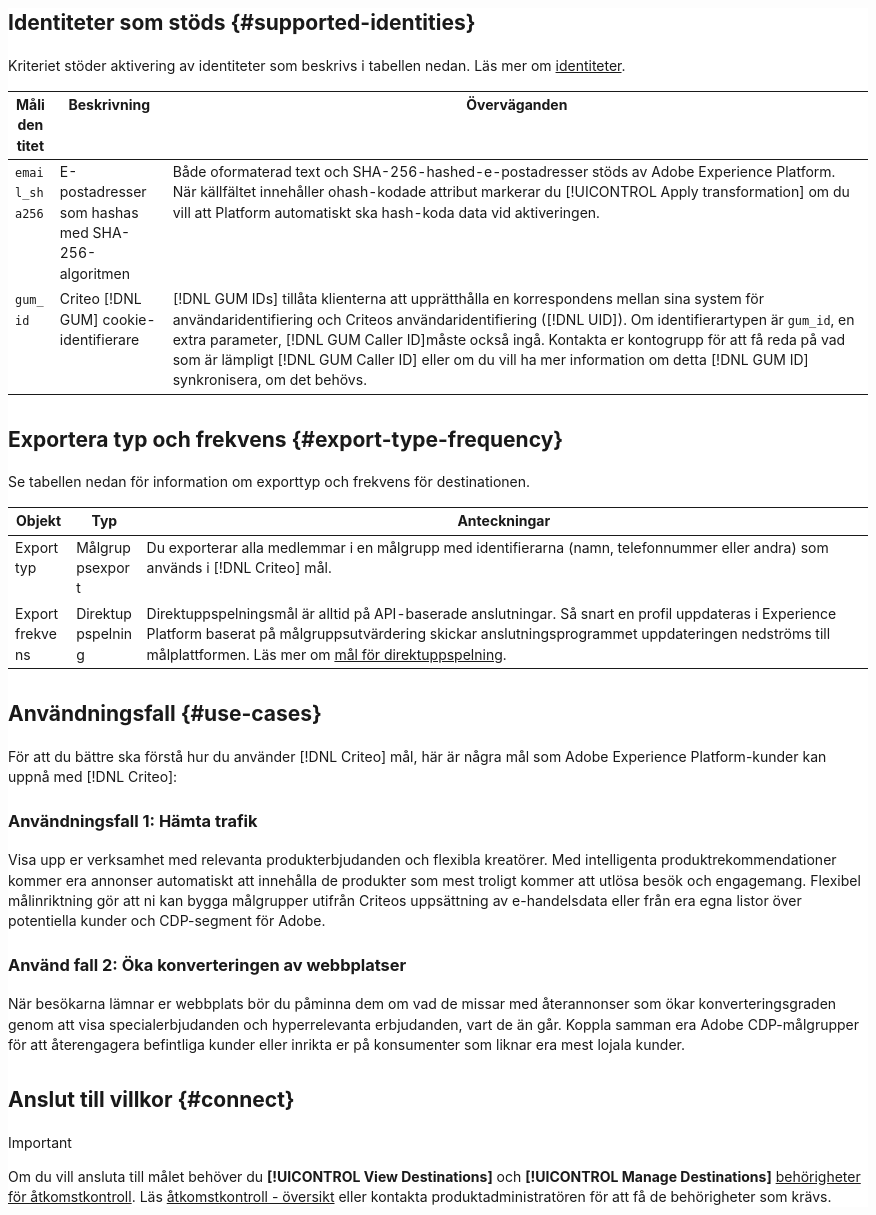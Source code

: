 ## Identiteter som stöds {#supported-identities}

Kriteriet stöder aktivering av identiteter som beskrivs i tabellen nedan. Läs mer om [identiteter](https://experienceleague.adobe.com/docs/experience-platform/identity/namespaces.html#getting-started).

| Målidentitet | Beskrivning | Överväganden |
| --- | --- | --- |
| `email_sha256` | E-postadresser som hashas med SHA-256-algoritmen | Både oformaterad text och SHA-256-hashed-e-postadresser stöds av Adobe Experience Platform. När källfältet innehåller ohash-kodade attribut markerar du [!UICONTROL Apply transformation] om du vill att Platform automatiskt ska hash-koda data vid aktiveringen. |
| `gum_id` | Criteo [!DNL GUM] cookie-identifierare | [!DNL GUM IDs] tillåta klienterna att upprätthålla en korrespondens mellan sina system för användaridentifiering och Criteos användaridentifiering ([!DNL UID]). Om identifierartypen är `gum_id`, en extra parameter, [!DNL GUM Caller ID]måste också ingå. Kontakta er kontogrupp för att få reda på vad som är lämpligt [!DNL GUM Caller ID] eller om du vill ha mer information om detta [!DNL GUM ID] synkronisera, om det behövs. |

## Exportera typ och frekvens {#export-type-frequency}

Se tabellen nedan för information om exporttyp och frekvens för destinationen.

| Objekt | Typ | Anteckningar |
| --- | --- | --- |
| Exporttyp | Målgruppsexport | Du exporterar alla medlemmar i en målgrupp med identifierarna (namn, telefonnummer eller andra) som används i [!DNL Criteo] mål. |
| Exportfrekvens | Direktuppspelning | Direktuppspelningsmål är alltid på API-baserade anslutningar. Så snart en profil uppdateras i Experience Platform baserat på målgruppsutvärdering skickar anslutningsprogrammet uppdateringen nedströms till målplattformen. Läs mer om [mål för direktuppspelning](../../destination-types.md#streaming-destinations). |

## Användningsfall {#use-cases}

För att du bättre ska förstå hur du använder [!DNL Criteo] mål, här är några mål som Adobe Experience Platform-kunder kan uppnå med [!DNL Criteo]:

### Användningsfall 1: Hämta trafik

Visa upp er verksamhet med relevanta produkterbjudanden och flexibla kreatörer. Med intelligenta produktrekommendationer kommer era annonser automatiskt att innehålla de produkter som mest troligt kommer att utlösa besök och engagemang. Flexibel målinriktning gör att ni kan bygga målgrupper utifrån Criteos uppsättning av e-handelsdata eller från era egna listor över potentiella kunder och CDP-segment för Adobe.

### Använd fall 2: Öka konverteringen av webbplatser

När besökarna lämnar er webbplats bör du påminna dem om vad de missar med återannonser som ökar konverteringsgraden genom att visa specialerbjudanden och hyperrelevanta erbjudanden, vart de än går. Koppla samman era Adobe CDP-målgrupper för att återengagera befintliga kunder eller inrikta er på konsumenter som liknar era mest lojala kunder.

## Anslut till villkor {#connect}

>[!IMPORTANT]
> 
>Om du vill ansluta till målet behöver du **[!UICONTROL View Destinations]** och **[!UICONTROL Manage Destinations]** [behörigheter för åtkomstkontroll](/help/access-control/home.md#permissions). Läs [åtkomstkontroll - översikt](/help/access-control/ui/overview.md) eller kontakta produktadministratören för att få de behörigheter som krävs.
